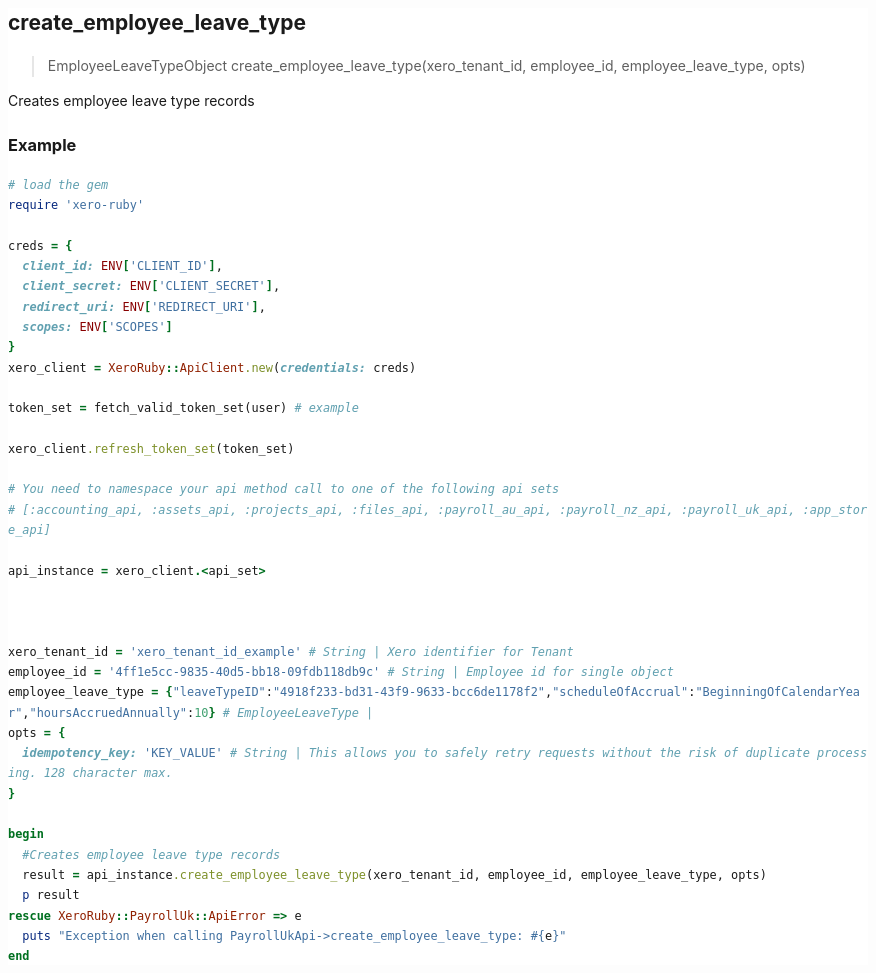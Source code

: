 
## create_employee_leave_type

> EmployeeLeaveTypeObject create_employee_leave_type(xero_tenant_id, employee_id, employee_leave_type, opts)

Creates employee leave type records

### Example

```ruby
# load the gem
require 'xero-ruby'

creds = {
  client_id: ENV['CLIENT_ID'],
  client_secret: ENV['CLIENT_SECRET'],
  redirect_uri: ENV['REDIRECT_URI'],
  scopes: ENV['SCOPES']
}
xero_client = XeroRuby::ApiClient.new(credentials: creds)

token_set = fetch_valid_token_set(user) # example

xero_client.refresh_token_set(token_set)

# You need to namespace your api method call to one of the following api sets
# [:accounting_api, :assets_api, :projects_api, :files_api, :payroll_au_api, :payroll_nz_api, :payroll_uk_api, :app_store_api]

api_instance = xero_client.<api_set>



xero_tenant_id = 'xero_tenant_id_example' # String | Xero identifier for Tenant
employee_id = '4ff1e5cc-9835-40d5-bb18-09fdb118db9c' # String | Employee id for single object
employee_leave_type = {"leaveTypeID":"4918f233-bd31-43f9-9633-bcc6de1178f2","scheduleOfAccrual":"BeginningOfCalendarYear","hoursAccruedAnnually":10} # EmployeeLeaveType | 
opts = {
  idempotency_key: 'KEY_VALUE' # String | This allows you to safely retry requests without the risk of duplicate processing. 128 character max.
}

begin
  #Creates employee leave type records
  result = api_instance.create_employee_leave_type(xero_tenant_id, employee_id, employee_leave_type, opts)
  p result
rescue XeroRuby::PayrollUk::ApiError => e
  puts "Exception when calling PayrollUkApi->create_employee_leave_type: #{e}"
end
```
